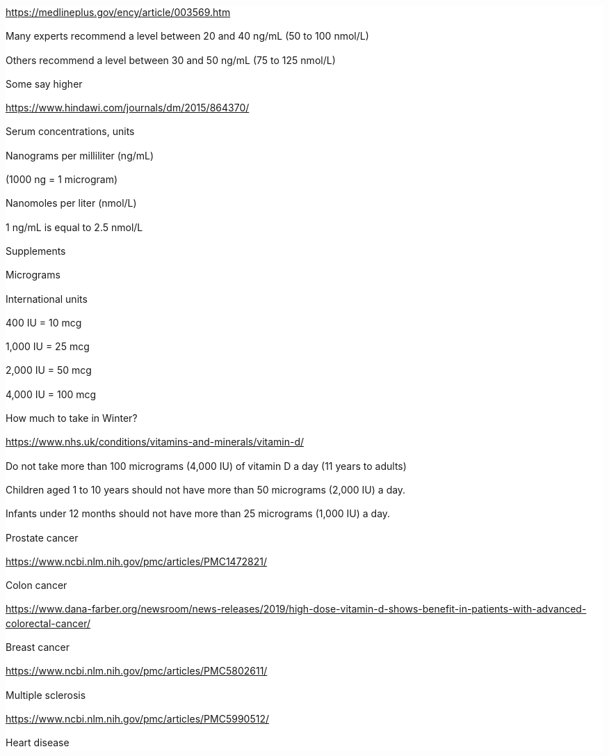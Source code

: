  
https://medlineplus.gov/ency/article/003569.htm

Many experts recommend a level between 20 and 40 ng/mL (50 to 100 nmol/L)

Others recommend a level between 30 and 50 ng/mL (75 to 125 nmol/L)

Some say higher

https://www.hindawi.com/journals/dm/2015/864370/


Serum concentrations, units

Nanograms per milliliter (ng/mL)

(1000 ng = 1 microgram)

Nanomoles per liter (nmol/L)

1 ng/mL is equal to 2.5 nmol/L

Supplements

Micrograms

International units

400 IU  = 10 mcg

1,000 IU  = 25 mcg

2,000 IU  = 50 mcg

4,000 IU  = 100 mcg


How much to take in Winter?

https://www.nhs.uk/conditions/vitamins-and-minerals/vitamin-d/

Do not take more than 100 micrograms (4,000 IU) of vitamin D a day (11 years to adults)

Children aged 1 to 10 years should not have more than 50 micrograms (2,000 IU) a day. 

Infants under 12 months should not have more than 25 micrograms (1,000 IU) a day.



Prostate cancer

https://www.ncbi.nlm.nih.gov/pmc/articles/PMC1472821/

Colon cancer

https://www.dana-farber.org/newsroom/news-releases/2019/high-dose-vitamin-d-shows-benefit-in-patients-with-advanced-colorectal-cancer/

Breast cancer

https://www.ncbi.nlm.nih.gov/pmc/articles/PMC5802611/

Multiple sclerosis

https://www.ncbi.nlm.nih.gov/pmc/articles/PMC5990512/

Heart disease
